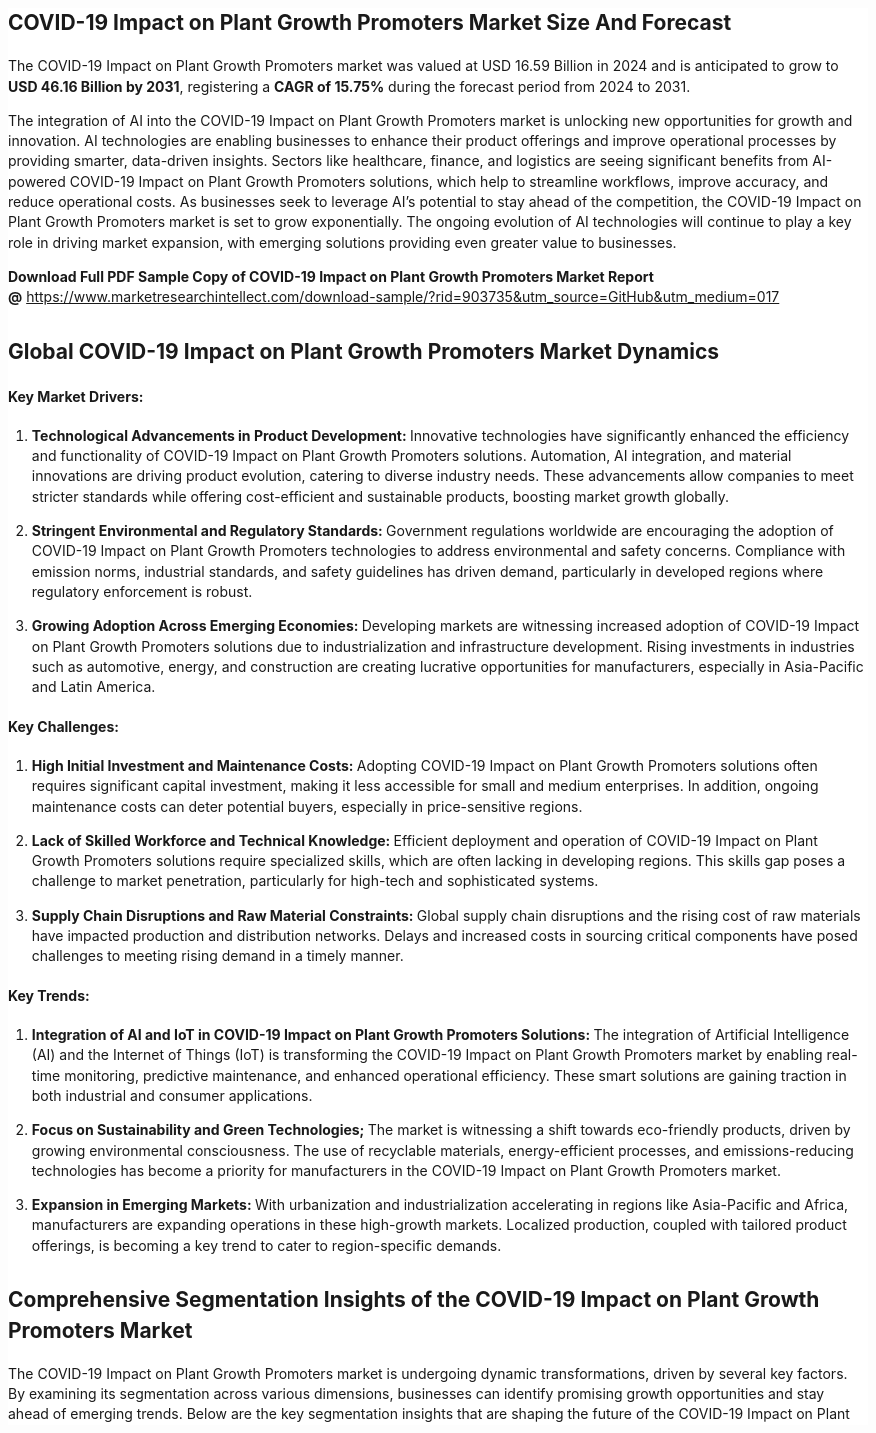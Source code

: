 <h2>COVID-19 Impact on Plant Growth Promoters Market Size And Forecast</h2><p>The COVID-19 Impact on Plant Growth Promoters market was valued at USD 16.59 Billion in 2024 and is anticipated to grow to <strong>USD 46.16 Billion by 2031</strong>, registering a <strong>CAGR of 15.75%</strong> during the forecast period from 2024 to 2031.</p><p>The integration of AI into the COVID-19 Impact on Plant Growth Promoters market is unlocking new opportunities for growth and innovation. AI technologies are enabling businesses to enhance their product offerings and improve operational processes by providing smarter, data-driven insights. Sectors like healthcare, finance, and logistics are seeing significant benefits from AI-powered COVID-19 Impact on Plant Growth Promoters solutions, which help to streamline workflows, improve accuracy, and reduce operational costs. As businesses seek to leverage AI’s potential to stay ahead of the competition, the COVID-19 Impact on Plant Growth Promoters market is set to grow exponentially. The ongoing evolution of AI technologies will continue to play a key role in driving market expansion, with emerging solutions providing even greater value to businesses.</p><p><strong>Download Full PDF Sample Copy of COVID-19 Impact on Plant Growth Promoters Market Report @</strong>&nbsp;<a href="https://www.marketresearchintellect.com/download-sample/?rid=903735&amp;utm_source=GitHub&amp;utm_medium=017">https://www.marketresearchintellect.com/download-sample/?rid=903735&amp;utm_source=GitHub&amp;utm_medium=017</a></p><h2>Global COVID-19 Impact on Plant Growth Promoters Market Dynamics</h2><h4><strong>Key Market Drivers:</strong></h4><ol><li><p><strong>Technological Advancements in Product Development:&nbsp;</strong>Innovative technologies have significantly enhanced the efficiency and functionality of COVID-19 Impact on Plant Growth Promoters solutions. Automation, AI integration, and material innovations are driving product evolution, catering to diverse industry needs. These advancements allow companies to meet stricter standards while offering cost-efficient and sustainable products, boosting market growth globally.</p></li><li><p><strong>Stringent Environmental and Regulatory Standards:&nbsp;</strong>Government regulations worldwide are encouraging the adoption of COVID-19 Impact on Plant Growth Promoters technologies to address environmental and safety concerns. Compliance with emission norms, industrial standards, and safety guidelines has driven demand, particularly in developed regions where regulatory enforcement is robust.</p></li><li><p><strong>Growing Adoption Across Emerging Economies:&nbsp;</strong>Developing markets are witnessing increased adoption of COVID-19 Impact on Plant Growth Promoters solutions due to industrialization and infrastructure development. Rising investments in industries such as automotive, energy, and construction are creating lucrative opportunities for manufacturers, especially in Asia-Pacific and Latin America.</p></li></ol><h4><strong>Key Challenges:</strong></h4><ol><li><p><strong>High Initial Investment and Maintenance Costs:&nbsp;</strong>Adopting COVID-19 Impact on Plant Growth Promoters solutions often requires significant capital investment, making it less accessible for small and medium enterprises. In addition, ongoing maintenance costs can deter potential buyers, especially in price-sensitive regions.</p></li><li><p><strong>Lack of Skilled Workforce and Technical Knowledge:&nbsp;</strong>Efficient deployment and operation of COVID-19 Impact on Plant Growth Promoters solutions require specialized skills, which are often lacking in developing regions. This skills gap poses a challenge to market penetration, particularly for high-tech and sophisticated systems.</p></li><li><p><strong>Supply Chain Disruptions and Raw Material Constraints:&nbsp;</strong>Global supply chain disruptions and the rising cost of raw materials have impacted production and distribution networks. Delays and increased costs in sourcing critical components have posed challenges to meeting rising demand in a timely manner.</p></li></ol><h4><strong>Key Trends:</strong></h4><ol><li><p><strong>Integration of AI and IoT in COVID-19 Impact on Plant Growth Promoters Solutions:&nbsp;</strong>The integration of Artificial Intelligence (AI) and the Internet of Things (IoT) is transforming the COVID-19 Impact on Plant Growth Promoters market by enabling real-time monitoring, predictive maintenance, and enhanced operational efficiency. These smart solutions are gaining traction in both industrial and consumer applications.</p></li><li><p><strong>Focus on Sustainability and Green Technologies;&nbsp;</strong>The market is witnessing a shift towards eco-friendly products, driven by growing environmental consciousness. The use of recyclable materials, energy-efficient processes, and emissions-reducing technologies has become a priority for manufacturers in the COVID-19 Impact on Plant Growth Promoters market.</p></li><li><p><strong>Expansion in Emerging Markets:&nbsp;</strong>With urbanization and industrialization accelerating in regions like Asia-Pacific and Africa, manufacturers are expanding operations in these high-growth markets. Localized production, coupled with tailored product offerings, is becoming a key trend to cater to region-specific demands.</p></li></ol><div class="article-main__content" data-test-id="publishing-text-block"><h2>Comprehensive Segmentation Insights of the COVID-19 Impact on Plant Growth Promoters Market</h2><p>The COVID-19 Impact on Plant Growth Promoters market is undergoing dynamic transformations, driven by several key factors. By examining its segmentation across various dimensions, businesses can identify promising growth opportunities and stay ahead of emerging trends. Below are the key segmentation insights that are shaping the future of the COVID-19 Impact on Plant